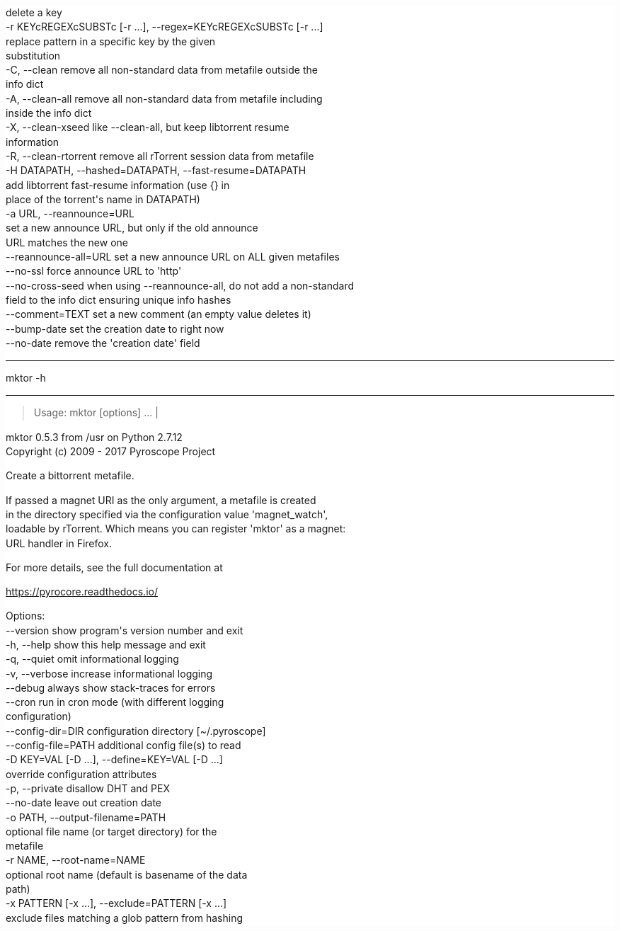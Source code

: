delete a key  
-r KEYcREGEXcSUBSTc \[-r ...\], --regex=KEYcREGEXcSUBSTc \[-r ...\]  
replace pattern in a specific key by the given  
substitution  
-C, --clean remove all non-standard data from metafile outside the  
info dict  
-A, --clean-all remove all non-standard data from metafile including  
inside the info dict  
-X, --clean-xseed like --clean-all, but keep libtorrent resume  
information  
-R, --clean-rtorrent remove all rTorrent session data from metafile  
-H DATAPATH, --hashed=DATAPATH, --fast-resume=DATAPATH  
add libtorrent fast-resume information (use {} in  
place of the torrent's name in DATAPATH)  
-a URL, --reannounce=URL  
set a new announce URL, but only if the old announce  
URL matches the new one  
--reannounce-all=URL set a new announce URL on ALL given metafiles  
--no-ssl force announce URL to 'http'  
--no-cross-seed when using --reannounce-all, do not add a non-standard  
field to the info dict ensuring unique info hashes  
--comment=TEXT set a new comment (an empty value deletes it)  
--bump-date set the creation date to right now  
--no-date remove the 'creation date' field  
  
  
***  
mktor -h  
***  
>Usage: mktor \[options\] <dir-or-file> <tracker-url-or-alias>... | <magnet-uri>  
  
mktor 0.5.3 from /usr on Python 2.7.12  
Copyright (c) 2009 - 2017 Pyroscope Project  
  
Create a bittorrent metafile.  
  
If passed a magnet URI as the only argument, a metafile is created  
in the directory specified via the configuration value 'magnet_watch',  
loadable by rTorrent. Which means you can register 'mktor' as a magnet:  
URL handler in Firefox.  
  
For more details, see the full documentation at  
  
https://pyrocore.readthedocs.io/  
  
Options:  
--version show program's version number and exit  
-h, --help show this help message and exit  
-q, --quiet omit informational logging  
-v, --verbose increase informational logging  
--debug always show stack-traces for errors  
--cron run in cron mode (with different logging  
configuration)  
--config-dir=DIR configuration directory \[~/.pyroscope\]  
--config-file=PATH additional config file(s) to read  
-D KEY=VAL \[-D ...\], --define=KEY=VAL \[-D ...\]  
override configuration attributes  
-p, --private disallow DHT and PEX  
--no-date leave out creation date  
-o PATH, --output-filename=PATH  
optional file name (or target directory) for the  
metafile  
-r NAME, --root-name=NAME  
optional root name (default is basename of the data  
path)  
-x PATTERN \[-x ...\], --exclude=PATTERN \[-x ...\]  
exclude files matching a glob pattern from hashing  